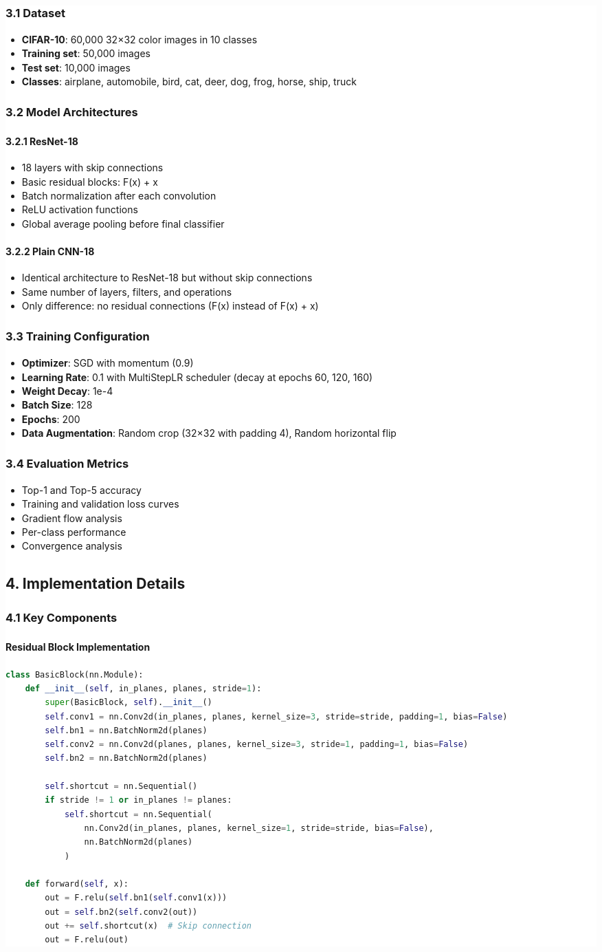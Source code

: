 ### 3.1 Dataset
- **CIFAR-10**: 60,000 32×32 color images in 10 classes
- **Training set**: 50,000 images
- **Test set**: 10,000 images
- **Classes**: airplane, automobile, bird, cat, deer, dog, frog, horse, ship, truck

### 3.2 Model Architectures

#### 3.2.1 ResNet-18
- 18 layers with skip connections
- Basic residual blocks: F(x) + x
- Batch normalization after each convolution
- ReLU activation functions
- Global average pooling before final classifier

#### 3.2.2 Plain CNN-18
- Identical architecture to ResNet-18 but without skip connections
- Same number of layers, filters, and operations
- Only difference: no residual connections (F(x) instead of F(x) + x)

### 3.3 Training Configuration
- **Optimizer**: SGD with momentum (0.9)
- **Learning Rate**: 0.1 with MultiStepLR scheduler (decay at epochs 60, 120, 160)
- **Weight Decay**: 1e-4
- **Batch Size**: 128
- **Epochs**: 200
- **Data Augmentation**: Random crop (32×32 with padding 4), Random horizontal flip

### 3.4 Evaluation Metrics
- Top-1 and Top-5 accuracy
- Training and validation loss curves
- Gradient flow analysis
- Per-class performance
- Convergence analysis

## 4. Implementation Details

### 4.1 Key Components

#### Residual Block Implementation
```python
class BasicBlock(nn.Module):
    def __init__(self, in_planes, planes, stride=1):
        super(BasicBlock, self).__init__()
        self.conv1 = nn.Conv2d(in_planes, planes, kernel_size=3, stride=stride, padding=1, bias=False)
        self.bn1 = nn.BatchNorm2d(planes)
        self.conv2 = nn.Conv2d(planes, planes, kernel_size=3, stride=1, padding=1, bias=False)
        self.bn2 = nn.BatchNorm2d(planes)
        
        self.shortcut = nn.Sequential()
        if stride != 1 or in_planes != planes:
            self.shortcut = nn.Sequential(
                nn.Conv2d(in_planes, planes, kernel_size=1, stride=stride, bias=False),
                nn.BatchNorm2d(planes)
            )

    def forward(self, x):
        out = F.relu(self.bn1(self.conv1(x)))
        out = self.bn2(self.conv2(out))
        out += self.shortcut(x)  # Skip connection
        out = F.relu(out)
```